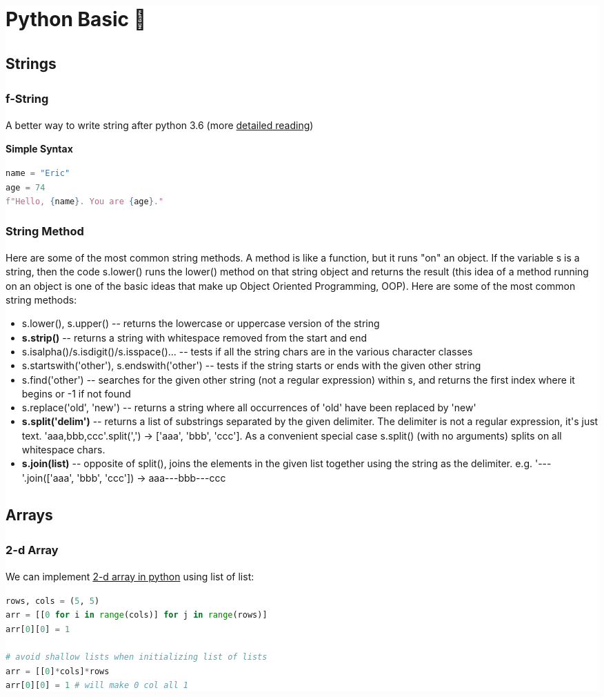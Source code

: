 # Python Basic :snake:

## Strings

### f-String

A better way to write string after python 3.6 (more [detailed reading](https://realpython.com/python-f-strings/))

__Simple Syntax__
```python
name = "Eric"
age = 74
f"Hello, {name}. You are {age}."
```

### String Method
Here are some of the most common string methods. A method is like a function, but it runs "on" an object.
If the variable s is a string, then the code s.lower() runs the lower() method on that string object and
returns the result (this idea of a method running on an object is one of the basic ideas that make up
Object Oriented Programming, OOP). Here are some of the most common string methods:

* s.lower(), s.upper() -- returns the lowercase or uppercase version of the string
* __s.strip()__ -- returns a string with whitespace removed from the start and end
* s.isalpha()/s.isdigit()/s.isspace()... -- tests if all the string chars are in the various character classes
* s.startswith('other'), s.endswith('other') -- tests if the string starts or ends with the given other string
* s.find('other') -- searches for the given other string (not a regular expression) within s, and returns the
first index where it begins or -1 if not found
* s.replace('old', 'new') -- returns a string where all occurrences of 'old' have been replaced by 'new'
* __s.split('delim')__ -- returns a list of substrings separated by the given delimiter. The delimiter is not
a regular expression, it's just text. 'aaa,bbb,ccc'.split(',') -> ['aaa', 'bbb', 'ccc']. As a convenient special
case s.split() (with no arguments) splits on all whitespace chars.
* __s.join(list)__ -- opposite of split(), joins the elements in the given list together using the string as
the delimiter. e.g. '---'.join(['aaa', 'bbb', 'ccc']) -> aaa---bbb---ccc

## Arrays

### 2-d Array
We can implement [2-d array in python](https://www.geeksforgeeks.org/python-using-2d-arrays-lists-the-right-way/) using list of list:
```python
rows, cols = (5, 5) 
arr = [[0 for i in range(cols)] for j in range(rows)] 
arr[0][0] = 1

# avoid shallow lists when initializing list of lists
arr = [[0]*cols]*rows
arr[0][0] = 1 # will make 0 col all 1
```
